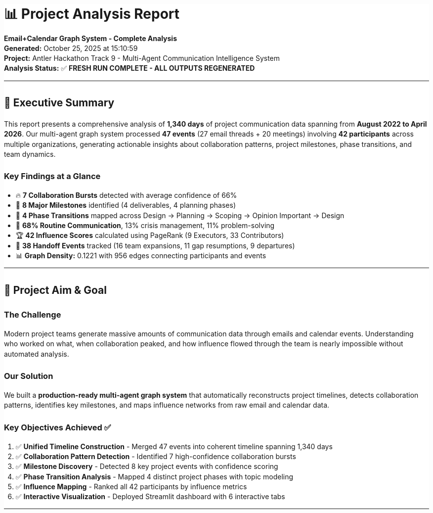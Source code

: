 # 📊 Project Analysis Report

**Email+Calendar Graph System - Complete Analysis**  
**Generated:** October 25, 2025 at 15:10:59  
**Project:** Antler Hackathon Track 9 - Multi-Agent Communication Intelligence System  
**Analysis Status:** ✅ **FRESH RUN COMPLETE - ALL OUTPUTS REGENERATED**

---

## 🎯 Executive Summary

This report presents a comprehensive analysis of **1,340 days** of project communication data spanning from **August 2022 to April 2026**. Our multi-agent graph system processed **47 events** (27 email threads + 20 meetings) involving **42 participants** across multiple organizations, generating actionable insights about collaboration patterns, project milestones, phase transitions, and team dynamics.

### Key Findings at a Glance

- 🔥 **7 Collaboration Bursts** detected with average confidence of 66%
- 🎯 **8 Major Milestones** identified (4 deliverables, 4 planning phases)
- 🔄 **4 Phase Transitions** mapped across Design → Planning → Scoping → Opinion Important → Design
- 💬 **68% Routine Communication**, 13% crisis management, 11% problem-solving
- 🏆 **42 Influence Scores** calculated using PageRank (9 Executors, 33 Contributors)
- 🤝 **38 Handoff Events** tracked (16 team expansions, 11 gap resumptions, 9 departures)
- 📊 **Graph Density:** 0.1221 with 956 edges connecting participants and events

---

## 🎯 Project Aim & Goal

### The Challenge

Modern project teams generate massive amounts of communication data through emails and calendar events. Understanding who worked on what, when collaboration peaked, and how influence flowed through the team is nearly impossible without automated analysis.

### Our Solution

We built a **production-ready multi-agent graph system** that automatically reconstructs project timelines, detects collaboration patterns, identifies key milestones, and maps influence networks from raw email and calendar data.

### Key Objectives Achieved ✅

1. ✅ **Unified Timeline Construction** - Merged 47 events into coherent timeline spanning 1,340 days
2. ✅ **Collaboration Pattern Detection** - Identified 7 high-confidence collaboration bursts
3. ✅ **Milestone Discovery** - Detected 8 key project events with confidence scoring
4. ✅ **Phase Transition Analysis** - Mapped 4 distinct project phases with topic modeling
5. ✅ **Influence Mapping** - Ranked all 42 participants by influence metrics
6. ✅ **Interactive Visualization** - Deployed Streamlit dashboard with 6 interactive tabs

---